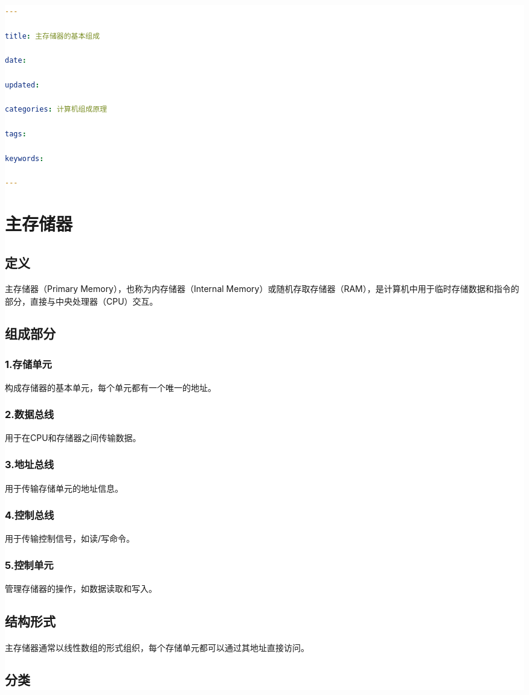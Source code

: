 ```yaml
---

title: 主存储器的基本组成

date: 

updated: 

categories: 计算机组成原理

tags: 

keywords: 

---
```

# 主存储器

## 定义

主存储器（Primary Memory），也称为内存储器（Internal Memory）或随机存取存储器（RAM），是计算机中用于临时存储数据和指令的部分，直接与中央处理器（CPU）交互。

## 组成部分

### 1.存储单元

构成存储器的基本单元，每个单元都有一个唯一的地址。

### 2.数据总线

用于在CPU和存储器之间传输数据。

### 3.地址总线

用于传输存储单元的地址信息。

### 4.控制总线

用于传输控制信号，如读/写命令。

### 5.控制单元

管理存储器的操作，如数据读取和写入。

## 结构形式

主存储器通常以线性数组的形式组织，每个存储单元都可以通过其地址直接访问。

## 分类
